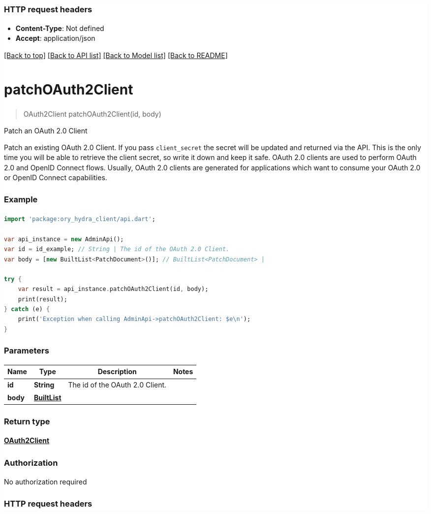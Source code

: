 ### HTTP request headers

 - **Content-Type**: Not defined
 - **Accept**: application/json

[[Back to top]](#) [[Back to API list]](../README.md#documentation-for-api-endpoints) [[Back to Model list]](../README.md#documentation-for-models) [[Back to README]](../README.md)

# **patchOAuth2Client**
> OAuth2Client patchOAuth2Client(id, body)

Patch an OAuth 2.0 Client

Patch an existing OAuth 2.0 Client. If you pass `client_secret` the secret will be updated and returned via the API. This is the only time you will be able to retrieve the client secret, so write it down and keep it safe.  OAuth 2.0 clients are used to perform OAuth 2.0 and OpenID Connect flows. Usually, OAuth 2.0 clients are generated for applications which want to consume your OAuth 2.0 or OpenID Connect capabilities.

### Example
```dart
import 'package:ory_hydra_client/api.dart';

var api_instance = new AdminApi();
var id = id_example; // String | The id of the OAuth 2.0 Client.
var body = [new BuiltList<PatchDocument>()]; // BuiltList<PatchDocument> | 

try {
    var result = api_instance.patchOAuth2Client(id, body);
    print(result);
} catch (e) {
    print('Exception when calling AdminApi->patchOAuth2Client: $e\n');
}
```

### Parameters

Name | Type | Description  | Notes
------------- | ------------- | ------------- | -------------
 **id** | **String**| The id of the OAuth 2.0 Client. | 
 **body** | [**BuiltList<PatchDocument>**](PatchDocument.md)|  | 

### Return type

[**OAuth2Client**](OAuth2Client.md)

### Authorization

No authorization required

### HTTP request headers
